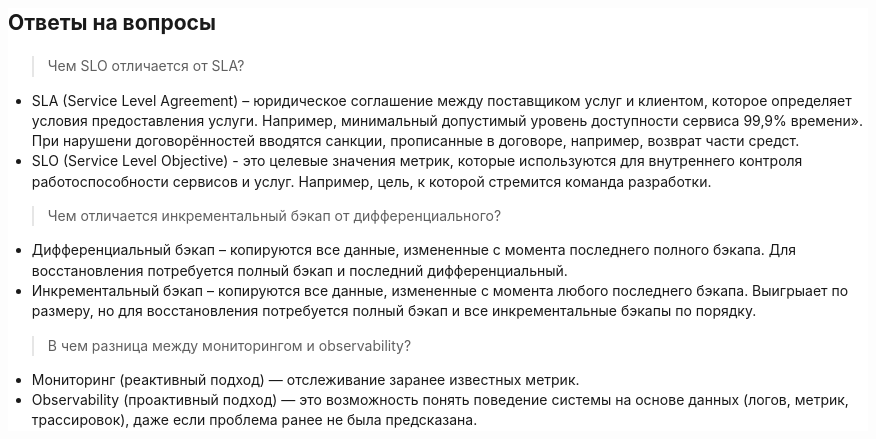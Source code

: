 ## Ответы на вопросы
> Чем SLO отличается от SLA?

- SLA (Service Level Agreement) – юридическое соглашение между поставщиком услуг и клиентом, которое определяет условия предоставления услуги. Например, минимальный допустимый уровень доступности сервиса 99,9% времени». При нарушени договорённостей вводятся санкции, прописанные в договоре, например, возврат части средст.
- SLO (Service Level Objective) - это целевые значения метрик, которые используются для внутреннего контроля работоспособности сервисов и услуг. Например, цель, к которой стремится команда разработки.

> Чем отличается инкрементальный бэкап от дифференциального?

- Дифференциальный бэкап – копируются все данные, измененные с момента последнего полного бэкапа. Для восстановления потребуется полный бэкап и последний дифференциальный.
- Инкрементальный бэкап – копируются все данные, измененные с момента любого последнего бэкапа. Выигрыает по размеру, но для восстановления потребуется полный бэкап и все инкрементальные бэкапы по порядку.

> В чем разница между мониторингом и observability?

- Мониторинг (реактивный подход) — отслеживание заранее известных метрик.
- Observability (проактивный подход) — это возможность понять поведение системы на основе данных (логов, метрик, трассировок), даже если проблема ранее не была предсказана.



